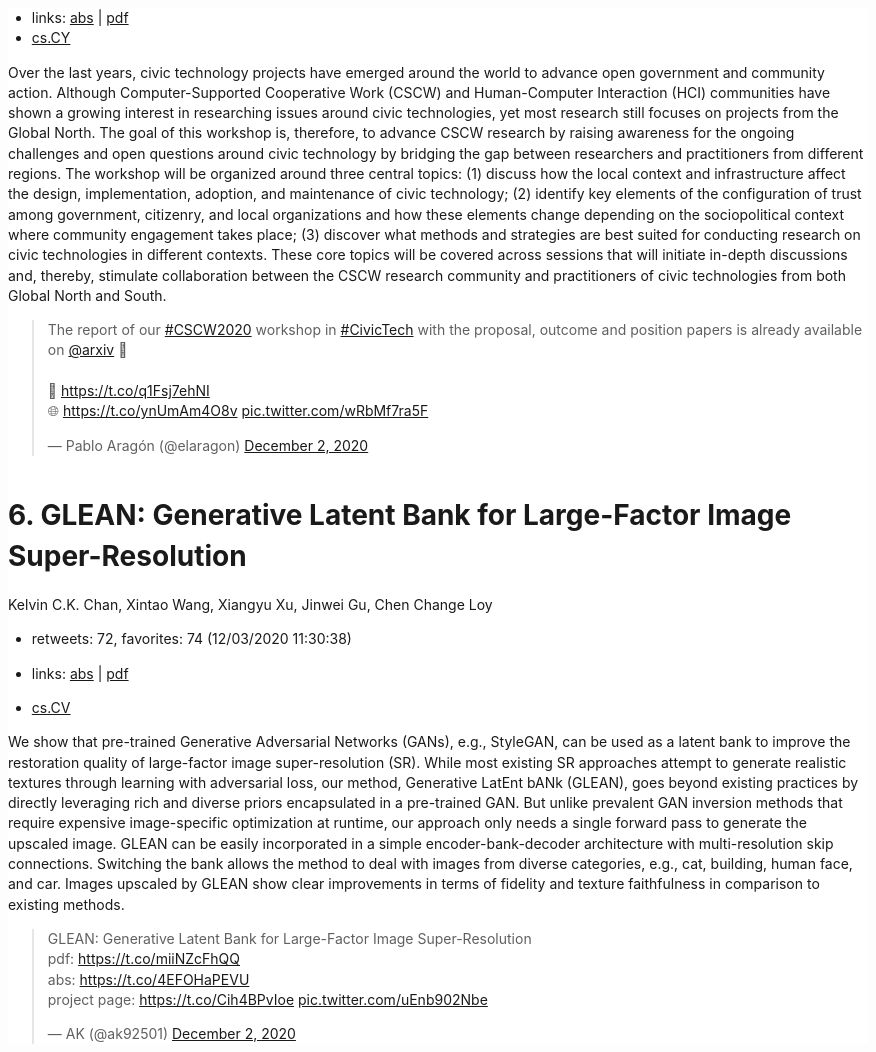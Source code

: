 - links: [abs](https://arxiv.org/abs/2012.00515) | [pdf](https://arxiv.org/pdf/2012.00515)
- [cs.CY](https://arxiv.org/list/cs.CY/recent)

Over the last years, civic technology projects have emerged around the world to advance open government and community action. Although Computer-Supported Cooperative Work (CSCW) and Human-Computer Interaction (HCI) communities have shown a growing interest in researching issues around civic technologies, yet most research still focuses on projects from the Global North. The goal of this workshop is, therefore, to advance CSCW research by raising awareness for the ongoing challenges and open questions around civic technology by bridging the gap between researchers and practitioners from different regions.   The workshop will be organized around three central topics: (1) discuss how the local context and infrastructure affect the design, implementation, adoption, and maintenance of civic technology; (2) identify key elements of the configuration of trust among government, citizenry, and local organizations and how these elements change depending on the sociopolitical context where community engagement takes place; (3) discover what methods and strategies are best suited for conducting research on civic technologies in different contexts. These core topics will be covered across sessions that will initiate in-depth discussions and, thereby, stimulate collaboration between the CSCW research community and practitioners of civic technologies from both Global North and South.

<blockquote class="twitter-tweet"><p lang="en" dir="ltr">The report of our <a href="https://twitter.com/hashtag/CSCW2020?src=hash&amp;ref_src=twsrc%5Etfw">#CSCW2020</a> workshop in <a href="https://twitter.com/hashtag/CivicTech?src=hash&amp;ref_src=twsrc%5Etfw">#CivicTech</a> with the proposal, outcome and position papers is already available on <a href="https://twitter.com/arxiv?ref_src=twsrc%5Etfw">@arxiv</a> 🚀<br><br>📖 <a href="https://t.co/q1Fsj7ehNI">https://t.co/q1Fsj7ehNI</a><br>🌐 <a href="https://t.co/ynUmAm4O8v">https://t.co/ynUmAm4O8v</a> <a href="https://t.co/wRbMf7ra5F">pic.twitter.com/wRbMf7ra5F</a></p>&mdash; Pablo Aragón (@elaragon) <a href="https://twitter.com/elaragon/status/1334180301799641090?ref_src=twsrc%5Etfw">December 2, 2020</a></blockquote>
<script async src="https://platform.twitter.com/widgets.js" charset="utf-8"></script>




# 6. GLEAN: Generative Latent Bank for Large-Factor Image Super-Resolution

Kelvin C.K. Chan, Xintao Wang, Xiangyu Xu, Jinwei Gu, Chen Change Loy

- retweets: 72, favorites: 74 (12/03/2020 11:30:38)

- links: [abs](https://arxiv.org/abs/2012.00739) | [pdf](https://arxiv.org/pdf/2012.00739)
- [cs.CV](https://arxiv.org/list/cs.CV/recent)

We show that pre-trained Generative Adversarial Networks (GANs), e.g., StyleGAN, can be used as a latent bank to improve the restoration quality of large-factor image super-resolution (SR). While most existing SR approaches attempt to generate realistic textures through learning with adversarial loss, our method, Generative LatEnt bANk (GLEAN), goes beyond existing practices by directly leveraging rich and diverse priors encapsulated in a pre-trained GAN. But unlike prevalent GAN inversion methods that require expensive image-specific optimization at runtime, our approach only needs a single forward pass to generate the upscaled image. GLEAN can be easily incorporated in a simple encoder-bank-decoder architecture with multi-resolution skip connections. Switching the bank allows the method to deal with images from diverse categories, e.g., cat, building, human face, and car. Images upscaled by GLEAN show clear improvements in terms of fidelity and texture faithfulness in comparison to existing methods.

<blockquote class="twitter-tweet"><p lang="en" dir="ltr">GLEAN: Generative Latent Bank for Large-Factor Image Super-Resolution<br>pdf: <a href="https://t.co/miiNZcFhQQ">https://t.co/miiNZcFhQQ</a><br>abs: <a href="https://t.co/4EFOHaPEVU">https://t.co/4EFOHaPEVU</a><br>project page: <a href="https://t.co/Cih4BPvIoe">https://t.co/Cih4BPvIoe</a> <a href="https://t.co/uEnb902Nbe">pic.twitter.com/uEnb902Nbe</a></p>&mdash; AK (@ak92501) <a href="https://twitter.com/ak92501/status/1333955873685839874?ref_src=twsrc%5Etfw">December 2, 2020</a></blockquote>
<script async src="https://platform.twitter.com/widgets.js" charset="utf-8"></script>
